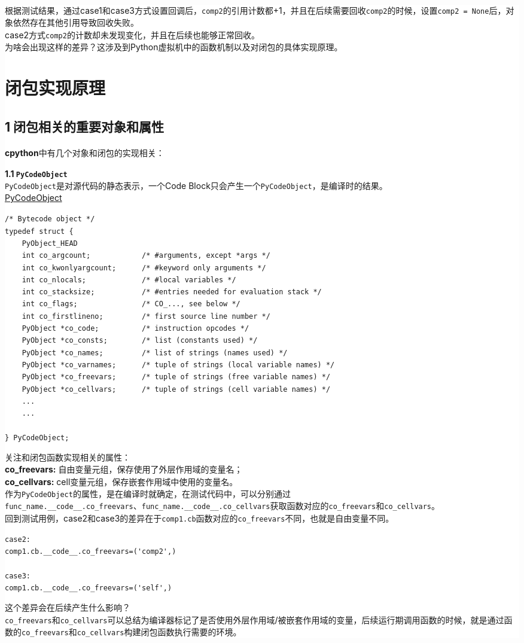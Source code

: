 根据测试结果，通过case1和case3方式设置回调后，`comp2`的引用计数都+1，并且在后续需要回收`comp2`的时候，设置`comp2 = None`后，对象依然存在其他引用导致回收失败。  
case2方式`comp2`的计数却未发现变化，并且在后续也能够正常回收。  
为啥会出现这样的差异？这涉及到Python虚拟机中的函数机制以及对闭包的具体实现原理。

# 闭包实现原理

## 1 闭包相关的重要对象和属性

**cpython**中有几个对象和闭包的实现相关：  

**1.1 `PyCodeObject`**  
`PyCodeObject`是对源代码的静态表示，一个Code Block只会产生一个`PyCodeObject`，是编译时的结果。  
[PyCodeObject](https://github.com/python/cpython/blob/3.7/Include/code.h#L51)
```
/* Bytecode object */
typedef struct {
    PyObject_HEAD
    int co_argcount;            /* #arguments, except *args */
    int co_kwonlyargcount;      /* #keyword only arguments */
    int co_nlocals;             /* #local variables */
    int co_stacksize;           /* #entries needed for evaluation stack */
    int co_flags;               /* CO_..., see below */
    int co_firstlineno;         /* first source line number */
    PyObject *co_code;          /* instruction opcodes */
    PyObject *co_consts;        /* list (constants used) */
    PyObject *co_names;         /* list of strings (names used) */
    PyObject *co_varnames;      /* tuple of strings (local variable names) */
    PyObject *co_freevars;      /* tuple of strings (free variable names) */
    PyObject *co_cellvars;      /* tuple of strings (cell variable names) */
    ...
    ...

} PyCodeObject;
```

关注和闭包函数实现相关的属性：  
**co_freevars:** 自由变量元组，保存使用了外层作用域的变量名；  
**co_cellvars:** cell变量元组，保存嵌套作用域中使用的变量名。  
作为`PyCodeObject`的属性，是在编译时就确定，在测试代码中，可以分别通过  
`func_name.__code__.co_freevars`、`func_name.__code__.co_cellvars`获取函数对应的`co_freevars`和`co_cellvars`。  
回到测试用例，case2和case3的差异在于`comp1.cb`函数对应的`co_freevars`不同，也就是自由变量不同。  

```
case2:
comp1.cb.__code__.co_freevars=('comp2',)

case3:
comp1.cb.__code__.co_freevars=('self',)
```

这个差异会在后续产生什么影响？  
`co_freevars`和`co_cellvars`可以总结为编译器标记了是否使用外层作用域/被嵌套作用域的变量，后续运行期调用函数的时候，就是通过函数的`co_freevars`和`co_cellvars`构建闭包函数执行需要的环境。  
